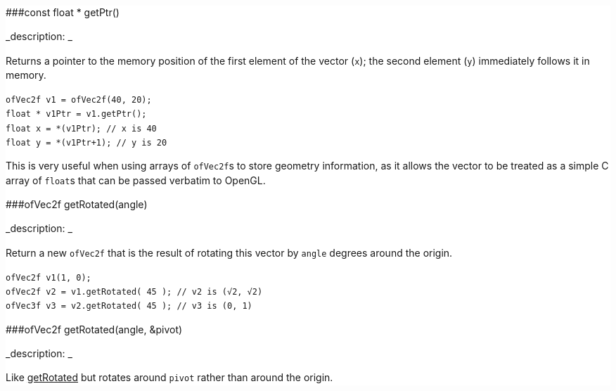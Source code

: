 







###const float * getPtr()



_description: _


Returns a pointer to the memory position of the first element of the vector  (`x`); the second element (`y`) immediately follows it in memory.

~~~~{.cpp}
ofVec2f v1 = ofVec2f(40, 20);
float * v1Ptr = v1.getPtr();
float x = *(v1Ptr); // x is 40
float y = *(v1Ptr+1); // y is 20
~~~~

This is very useful when using arrays of `ofVec2f`s to store geometry information, as it allows the vector to be treated as a simple C array of `float`s that can be passed verbatim to OpenGL.









###ofVec2f getRotated(angle)



_description: _


Return a new `ofVec2f` that is the result of rotating this vector by `angle` degrees around the origin.

~~~~{.cpp}
ofVec2f v1(1, 0);
ofVec2f v2 = v1.getRotated( 45 ); // v2 is (√2, √2)
ofVec3f v3 = v2.getRotated( 45 ); // v3 is (0, 1)
~~~~









###ofVec2f getRotated(angle, &pivot)



_description: _


Like [getRotated](#getRotated) but rotates around `pivot` rather than around the origin.





